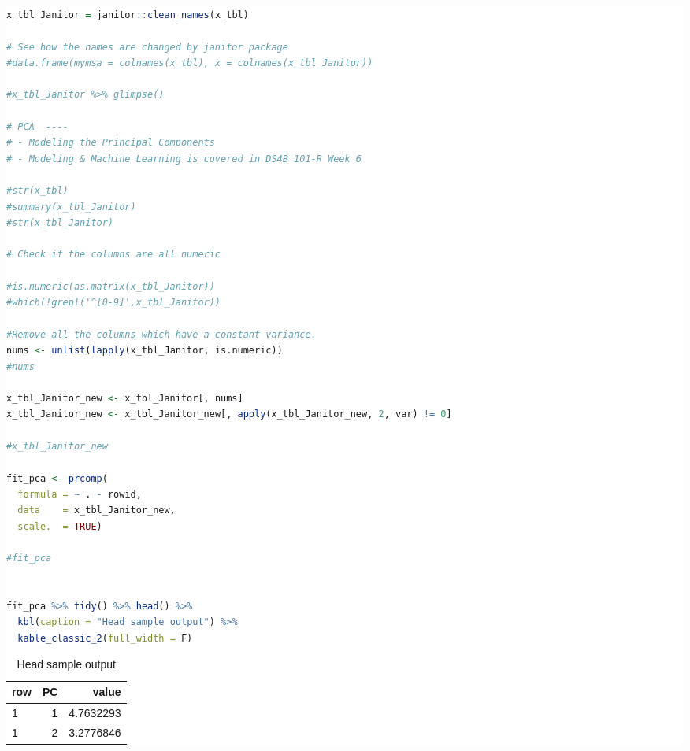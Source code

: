 ```r
x_tbl_Janitor = janitor::clean_names(x_tbl)

# See how the names are changed by janitor package
#data.frame(mymsa = colnames(x_tbl), x = colnames(x_tbl_Janitor))

#x_tbl_Janitor %>% glimpse()

# PCA  ----
# - Modeling the Principal Components
# - Modeling & Machine Learning is covered in DS4B 101-R Week 6

#str(x_tbl)
#summary(x_tbl_Janitor)
#str(x_tbl_Janitor)

# Check if the columns are all numeric

#is.numeric(as.matrix(x_tbl_Janitor))
#which(!grepl('^[0-9]',x_tbl_Janitor))

#Remove all the columns which have a constant variance.
nums <- unlist(lapply(x_tbl_Janitor, is.numeric))
#nums

x_tbl_Janitor_new <- x_tbl_Janitor[, nums]
x_tbl_Janitor_new <- x_tbl_Janitor_new[, apply(x_tbl_Janitor_new, 2, var) != 0]

#x_tbl_Janitor_new

fit_pca <- prcomp(
  formula = ~ . - rowid,
  data    = x_tbl_Janitor_new,
  scale.  = TRUE)

#fit_pca 


fit_pca %>% tidy() %>% head() %>% 
  kbl(caption = "Head sample output") %>%
  kable_classic_2(full_width = F)
```

<table class=" lightable-classic-2" style='font-family: "Arial Narrow", "Source Sans Pro", sans-serif; width: auto !important; margin-left: auto; margin-right: auto;'>
<caption>Head sample output</caption>
 <thead>
  <tr>
   <th style="text-align:left;"> row </th>
   <th style="text-align:right;"> PC </th>
   <th style="text-align:right;"> value </th>
  </tr>
 </thead>
<tbody>
  <tr>
   <td style="text-align:left;"> 1 </td>
   <td style="text-align:right;"> 1 </td>
   <td style="text-align:right;"> 4.7632293 </td>
  </tr>
  <tr>
   <td style="text-align:left;"> 1 </td>
   <td style="text-align:right;"> 2 </td>
   <td style="text-align:right;"> 3.2776846 </td>
  </tr>